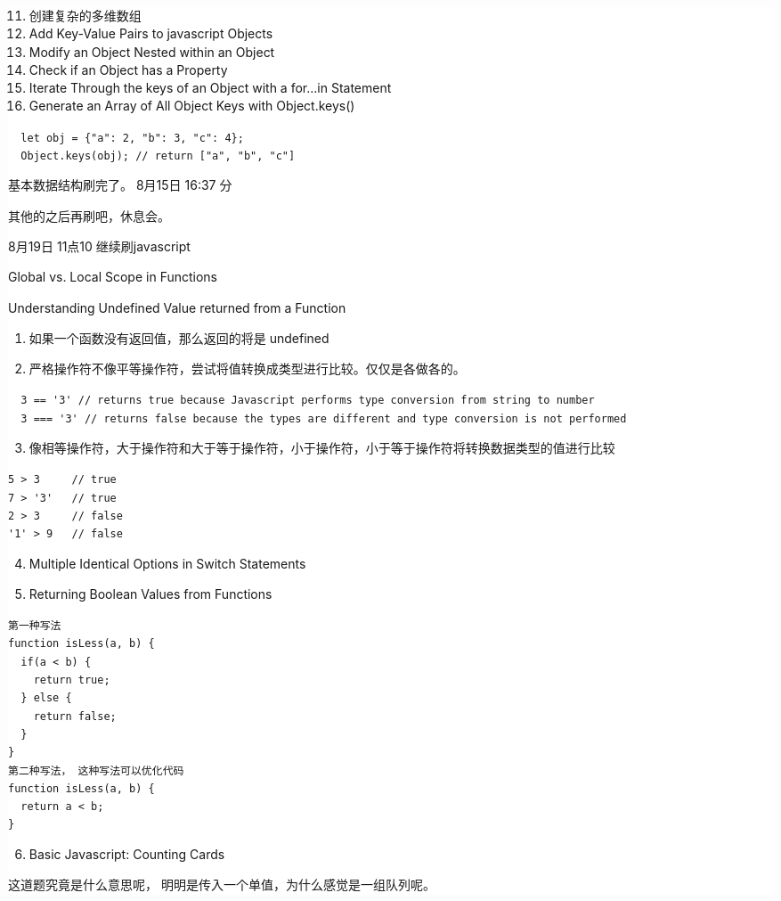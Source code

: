 11. 创建复杂的多维数组
12. Add Key-Value Pairs to javascript Objects
13. Modify an Object Nested within an Object
14. Check if an Object has a Property
15. Iterate Through the keys of an Object with a for...in Statement
16. Generate an Array of All Object Keys with Object.keys()
```
  let obj = {"a": 2, "b": 3, "c": 4};
  Object.keys(obj); // return ["a", "b", "c"]
```

基本数据结构刷完了。 8月15日  16:37 分

其他的之后再刷吧，休息会。

8月19日  11点10 
继续刷javascript 

Global vs. Local Scope in Functions

Understanding Undefined Value returned from a Function

1. 如果一个函数没有返回值，那么返回的将是 undefined

2. 严格操作符不像平等操作符，尝试将值转换成类型进行比较。仅仅是各做各的。
```
  3 == '3' // returns true because Javascript performs type conversion from string to number
  3 === '3' // returns false because the types are different and type conversion is not performed
```
3. 像相等操作符，大于操作符和大于等于操作符，小于操作符，小于等于操作符将转换数据类型的值进行比较
```
5 > 3     // true
7 > '3'   // true
2 > 3     // false
'1' > 9   // false
```
4. Multiple Identical Options in Switch Statements

5. Returning Boolean Values from Functions

```
第一种写法
function isLess(a, b) {
  if(a < b) {
    return true;
  } else {
    return false;
  }
}
第二种写法， 这种写法可以优化代码
function isLess(a, b) {
  return a < b;
}
```

6. Basic Javascript: Counting Cards

这道题究竟是什么意思呢，
明明是传入一个单值，为什么感觉是一组队列呢。
